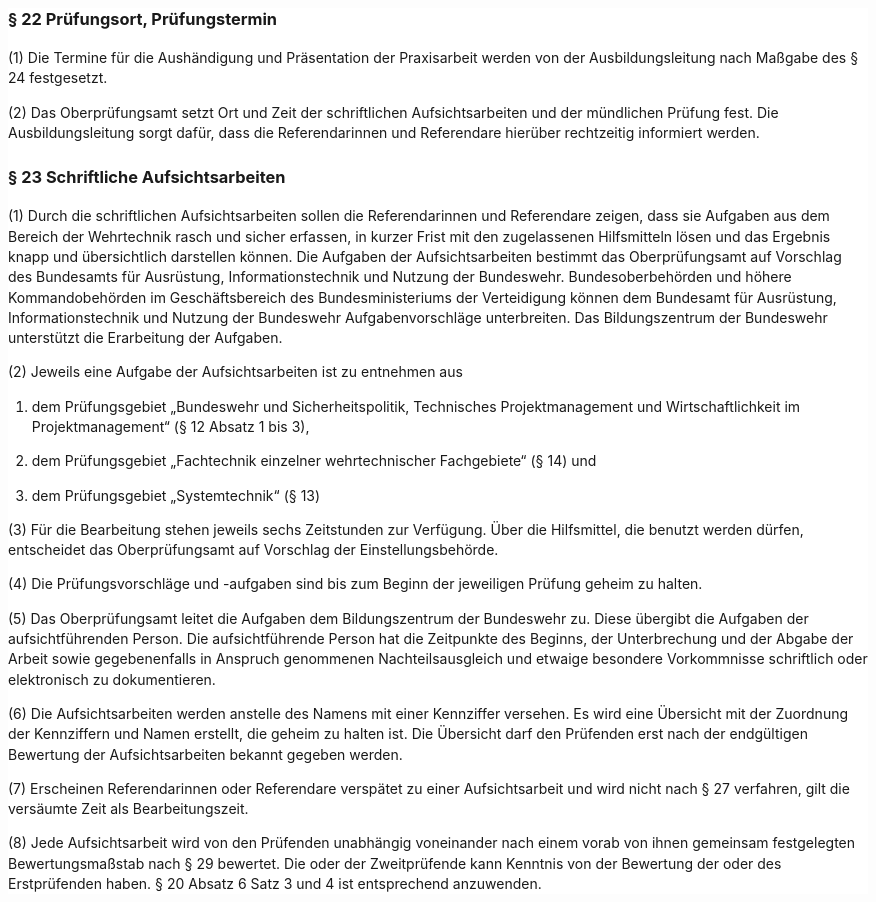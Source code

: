 
### § 22 Prüfungsort, Prüfungstermin

(1) Die Termine für die Aushändigung und Präsentation der Praxisarbeit werden von der Ausbildungsleitung nach Maßgabe des § 24 festgesetzt.

(2) Das Oberprüfungsamt setzt Ort und Zeit der schriftlichen Aufsichtsarbeiten und der mündlichen Prüfung fest. Die Ausbildungsleitung sorgt dafür, dass die Referendarinnen und Referendare hierüber rechtzeitig informiert werden.


### § 23 Schriftliche Aufsichtsarbeiten

(1) Durch die schriftlichen Aufsichtsarbeiten sollen die Referendarinnen und Referendare zeigen, dass sie Aufgaben aus dem Bereich der Wehrtechnik rasch und sicher erfassen, in kurzer Frist mit den zugelassenen Hilfsmitteln lösen und das Ergebnis knapp und übersichtlich darstellen können. Die Aufgaben der Aufsichtsarbeiten bestimmt das Oberprüfungsamt auf Vorschlag des Bundesamts für Ausrüstung, Informationstechnik und Nutzung der Bundeswehr. Bundesoberbehörden und höhere Kommandobehörden im Geschäftsbereich des Bundesministeriums der Verteidigung können dem Bundesamt für Ausrüstung, Informationstechnik und Nutzung der Bundeswehr Aufgabenvorschläge unterbreiten. Das Bildungszentrum der Bundeswehr unterstützt die Erarbeitung der Aufgaben.

(2) Jeweils eine Aufgabe der Aufsichtsarbeiten ist zu entnehmen aus

1.  dem Prüfungsgebiet „Bundeswehr und Sicherheitspolitik, Technisches Projektmanagement und Wirtschaftlichkeit im Projektmanagement“ (§ 12 Absatz 1 bis 3),


2.  dem Prüfungsgebiet „Fachtechnik einzelner wehrtechnischer Fachgebiete“ (§ 14) und


3.  dem Prüfungsgebiet „Systemtechnik“ (§ 13)




(3) Für die Bearbeitung stehen jeweils sechs Zeitstunden zur Verfügung. Über die Hilfsmittel, die benutzt werden dürfen, entscheidet das Oberprüfungsamt auf Vorschlag der Einstellungsbehörde.

(4) Die Prüfungsvorschläge und -aufgaben sind bis zum Beginn der jeweiligen Prüfung geheim zu halten.

(5) Das Oberprüfungsamt leitet die Aufgaben dem Bildungszentrum der Bundeswehr zu. Diese übergibt die Aufgaben der aufsichtführenden Person. Die aufsichtführende Person hat die Zeitpunkte des Beginns, der Unterbrechung und der Abgabe der Arbeit sowie gegebenenfalls in Anspruch genommenen Nachteilsausgleich und etwaige besondere Vorkommnisse schriftlich oder elektronisch zu dokumentieren.

(6) Die Aufsichtsarbeiten werden anstelle des Namens mit einer Kennziffer versehen. Es wird eine Übersicht mit der Zuordnung der Kennziffern und Namen erstellt, die geheim zu halten ist. Die Übersicht darf den Prüfenden erst nach der endgültigen Bewertung der Aufsichtsarbeiten bekannt gegeben werden.

(7) Erscheinen Referendarinnen oder Referendare verspätet zu einer Aufsichtsarbeit und wird nicht nach § 27 verfahren, gilt die versäumte Zeit als Bearbeitungszeit.

(8) Jede Aufsichtsarbeit wird von den Prüfenden unabhängig voneinander nach einem vorab von ihnen gemeinsam festgelegten Bewertungsmaßstab nach § 29 bewertet. Die oder der Zweitprüfende kann Kenntnis von der Bewertung der oder des Erstprüfenden haben. § 20 Absatz 6 Satz 3 und 4 ist entsprechend anzuwenden.

